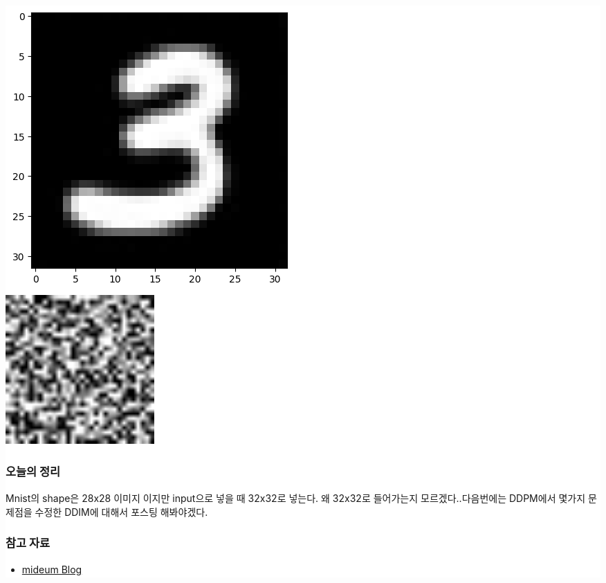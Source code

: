 ![png](/assets/images/diffusion_mnist/diffusion_mnist_34_1.png)  
<img src="/assets/images/diffusion_mnist/ddim.gif" width="25%" height="25%">

### 오늘의 정리
Mnist의 shape은 28x28 이미지 이지만 input으로 넣을 때 32x32로 넣는다. 왜 32x32로 들어가는지 모르겠다..다음번에는 DDPM에서 몇가지 문제점을 수정한 DDIM에 대해서 포스팅 해봐야겠다.

### 참고 자료
* [mideum Blog](https://medium.com/@vedantjumle/image-generation-with-diffusion-models-using-keras-and-tensorflow-9f60aae72ac)

